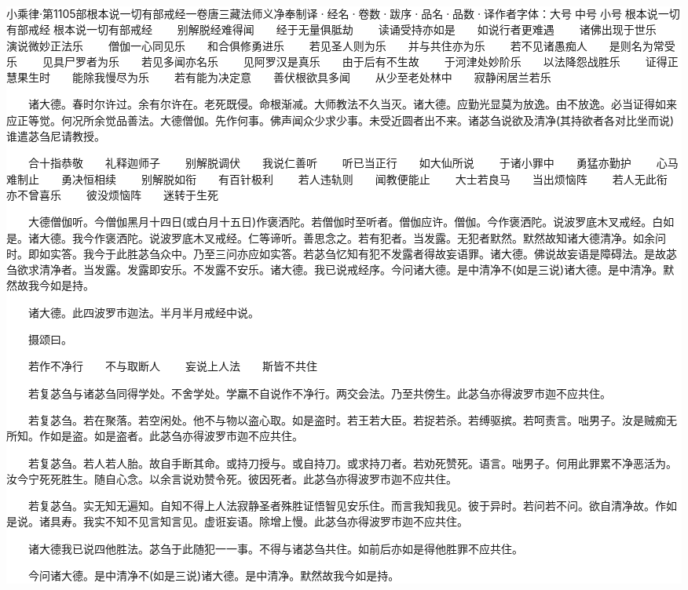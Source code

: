 小乘律·第1105部根本说一切有部戒经一卷唐三藏法师义净奉制译
· 经名 · 卷数 · 跋序
· 品名 · 品数 · 译作者字体：大号 中号 小号
根本说一切有部戒经
根本说一切有部戒经
　　别解脱经难得闻　　经于无量俱胝劫
　　读诵受持亦如是　　如说行者更难遇
　　诸佛出现于世乐　　演说微妙正法乐
　　僧伽一心同见乐　　和合俱修勇进乐
　　若见圣人则为乐　　并与共住亦为乐
　　若不见诸愚痴人　　是则名为常受乐
　　见具尸罗者为乐　　若见多闻亦名乐
　　见阿罗汉是真乐　　由于后有不生故
　　于河津处妙阶乐　　以法降怨战胜乐
　　证得正慧果生时　　能除我慢尽为乐
　　若有能为决定意　　善伏根欲具多闻
　　从少至老处林中　　寂静闲居兰若乐

　　诸大德。春时尔许过。余有尔许在。老死既侵。命根渐减。大师教法不久当灭。诸大德。应勤光显莫为放逸。由不放逸。必当证得如来应正等觉。何况所余觉品善法。大德僧伽。先作何事。佛声闻众少求少事。未受近圆者出不来。诸苾刍说欲及清净(其持欲者各对比坐而说)谁遣苾刍尼请教授。

　　合十指恭敬　　礼释迦师子
　　别解脱调伏　　我说仁善听
　　听已当正行　　如大仙所说
　　于诸小罪中　　勇猛亦勤护
　　心马难制止　　勇决恒相续
　　别解脱如衔　　有百针极利
　　若人违轨则　　闻教便能止
　　大士若良马　　当出烦恼阵
　　若人无此衔　　亦不曾喜乐
　　彼没烦恼阵　　迷转于生死

　　大德僧伽听。今僧伽黑月十四日(或白月十五日)作褒洒陀。若僧伽时至听者。僧伽应许。僧伽。今作褒洒陀。说波罗底木叉戒经。白如是。诸大德。我今作褒洒陀。说波罗底木叉戒经。仁等谛听。善思念之。若有犯者。当发露。无犯者默然。默然故知诸大德清净。如余问时。即如实答。我今于此胜苾刍众中。乃至三问亦应如实答。若苾刍忆知有犯不发露者得故妄语罪。诸大德。佛说故妄语是障碍法。是故苾刍欲求清净者。当发露。发露即安乐。不发露不安乐。诸大德。我已说戒经序。今问诸大德。是中清净不(如是三说)诸大德。是中清净。默然故我今如是持。

　　诸大德。此四波罗市迦法。半月半月戒经中说。

　　摄颂曰。

　　若作不净行　　不与取断人
　　妄说上人法　　斯皆不共住

　　若复苾刍与诸苾刍同得学处。不舍学处。学羸不自说作不净行。两交会法。乃至共傍生。此苾刍亦得波罗市迦不应共住。

　　若复苾刍。若在聚落。若空闲处。他不与物以盗心取。如是盗时。若王若大臣。若捉若杀。若缚驱摈。若呵责言。咄男子。汝是贼痴无所知。作如是盗。如是盗者。此苾刍亦得波罗市迦不应共住。

　　若复苾刍。若人若人胎。故自手断其命。或持刀授与。或自持刀。或求持刀者。若劝死赞死。语言。咄男子。何用此罪累不净恶活为。汝今宁死死胜生。随自心念。以余言说劝赞令死。彼因死者。此苾刍亦得波罗市迦不应共住。

　　若复苾刍。实无知无遍知。自知不得上人法寂静圣者殊胜证悟智见安乐住。而言我知我见。彼于异时。若问若不问。欲自清净故。作如是说。诸具寿。我实不知不见言知言见。虚诳妄语。除增上慢。此苾刍亦得波罗市迦不应共住。

　　诸大德我已说四他胜法。苾刍于此随犯一一事。不得与诸苾刍共住。如前后亦如是得他胜罪不应共住。

　　今问诸大德。是中清净不(如是三说)诸大德。是中清净。默然故我今如是持。

